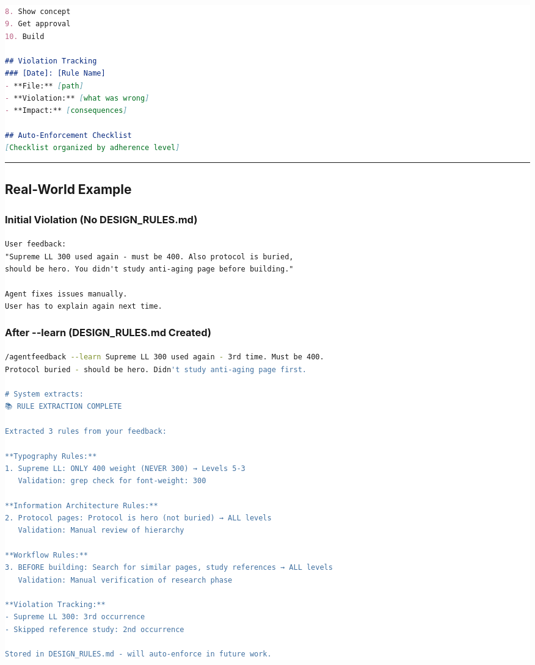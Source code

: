 ```markdown
8. Show concept
9. Get approval
10. Build

## Violation Tracking
### [Date]: [Rule Name]
- **File:** [path]
- **Violation:** [what was wrong]
- **Impact:** [consequences]

## Auto-Enforcement Checklist
[Checklist organized by adherence level]
```

---

## Real-World Example

### Initial Violation (No DESIGN_RULES.md)

```
User feedback:
"Supreme LL 300 used again - must be 400. Also protocol is buried,
should be hero. You didn't study anti-aging page before building."

Agent fixes issues manually.
User has to explain again next time.
```

### After --learn (DESIGN_RULES.md Created)

```bash
/agentfeedback --learn Supreme LL 300 used again - 3rd time. Must be 400.
Protocol buried - should be hero. Didn't study anti-aging page first.

# System extracts:
📚 RULE EXTRACTION COMPLETE

Extracted 3 rules from your feedback:

**Typography Rules:**
1. Supreme LL: ONLY 400 weight (NEVER 300) → Levels 5-3
   Validation: grep check for font-weight: 300

**Information Architecture Rules:**
2. Protocol pages: Protocol is hero (not buried) → ALL levels
   Validation: Manual review of hierarchy

**Workflow Rules:**
3. BEFORE building: Search for similar pages, study references → ALL levels
   Validation: Manual verification of research phase

**Violation Tracking:**
- Supreme LL 300: 3rd occurrence
- Skipped reference study: 2nd occurrence

Stored in DESIGN_RULES.md - will auto-enforce in future work.
```
